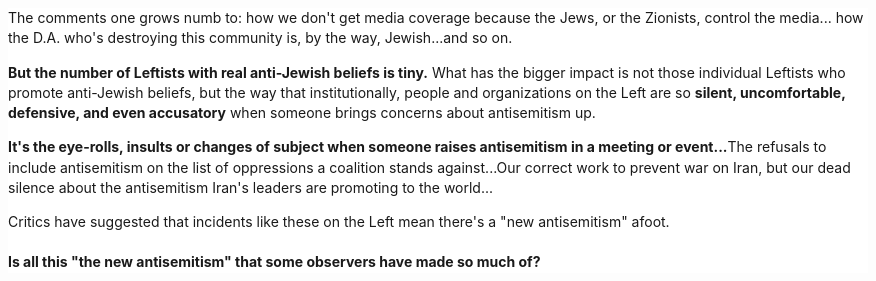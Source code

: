 <tr><td style="vertical-align:top;" width="46%">
<div class="liturgy" style="text-align: right;"><span lang="he">

</span></div></td>
 
<td style="vertical-align:top;" width="53%"><div class="english">
The comments one grows numb to: how we don't get media coverage because the Jews, or the Zionists, control the media... how the D.A. who's destroying this community is, by the way, Jewish...and so on.
</div></td></tr>


<tr><td style="vertical-align:top;" width="46%">
<div class="liturgy" style="text-align: right;"><span lang="he">

</span></div></td>
 
<td style="vertical-align:top;" width="53%"><div class="english">
<strong>But the number of Leftists with real anti-Jewish beliefs is tiny.</strong> What has the bigger impact is not those individual Leftists who promote anti-Jewish beliefs, but the way that institutionally, people and organizations on the Left are so <strong>silent, uncomfortable, defensive, and even accusatory</strong> when someone brings concerns about antisemitism up.
</div></td></tr>


<tr><td style="vertical-align:top;" width="46%">
<div class="liturgy" style="text-align: right;"><span lang="he">

</span></div></td>
 
<td style="vertical-align:top;" width="53%"><div class="english">
<strong>It's the eye-rolls, insults or changes of subject when someone raises antisemitism in a meeting or event...</strong>The refusals to include antisemitism on the list of oppressions a coalition stands against...Our correct work to prevent war on Iran, but our dead silence about the antisemitism Iran's leaders are promoting to the world...
</div></td></tr>


<tr><td style="vertical-align:top;" width="46%">
<div class="liturgy" style="text-align: right;"><span lang="he">

</span></div></td>
 
<td style="vertical-align:top;" width="53%"><div class="english">
Critics have suggested that incidents like these on the Left mean there's a "new antisemitism" afoot.
</div></td></tr>


<tr><td style="vertical-align:top;" width="46%">
<div class="liturgy" style="text-align: right;"><span lang="he">

</span></div></td>
 
<td style="vertical-align:top;" width="53%"><div class="english">
<h4>Is all this "the new antisemitism" that some observers have made so much of?</h4>
</div></td></tr>


<tr><td style="vertical-align:top;" width="46%">
<div class="liturgy" style="text-align: right;"><span lang="he">
